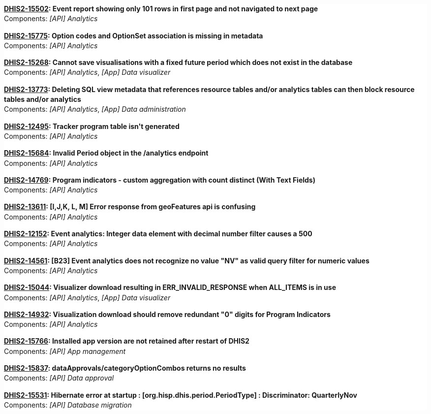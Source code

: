 **[DHIS2-15502](https://dhis2.atlassian.net/browse/DHIS2-15502): Event report showing only 101 rows in first page and not navigated to next page**  
Components: _[API] Analytics_

**[DHIS2-15775](https://dhis2.atlassian.net/browse/DHIS2-15775): Option codes and OptionSet association is missing in metadata**  
Components: _[API] Analytics_

**[DHIS2-15268](https://dhis2.atlassian.net/browse/DHIS2-15268): Cannot save visualisations with a fixed future period which does not exist in the database**  
Components: _[API] Analytics_, _[App] Data visualizer_

**[DHIS2-13773](https://dhis2.atlassian.net/browse/DHIS2-13773): Deleting SQL view metadata that references resource tables and/or analytics tables can then block resource tables and/or analytics**  
Components: _[API] Analytics_, _[App] Data administration_

**[DHIS2-12495](https://dhis2.atlassian.net/browse/DHIS2-12495): Tracker program table isn't generated**  
Components: _[API] Analytics_

**[DHIS2-15684](https://dhis2.atlassian.net/browse/DHIS2-15684): Invalid Period object in the /analytics endpoint**  
Components: _[API] Analytics_

**[DHIS2-14769](https://dhis2.atlassian.net/browse/DHIS2-14769): Program indicators - custom aggregation with count distinct (With Text Fields)**  
Components: _[API] Analytics_

**[DHIS2-13611](https://dhis2.atlassian.net/browse/DHIS2-13611): [I,J,K, L, M] Error response from geoFeatures api is confusing**  
Components: _[API] Analytics_

**[DHIS2-12152](https://dhis2.atlassian.net/browse/DHIS2-12152): Event analytics: Integer data element with decimal number filter causes a 500**  
Components: _[API] Analytics_

**[DHIS2-14561](https://dhis2.atlassian.net/browse/DHIS2-14561): [B23] Event analytics does not recognize no value "NV" as valid query filter for numeric values**  
Components: _[API] Analytics_

**[DHIS2-15044](https://dhis2.atlassian.net/browse/DHIS2-15044): Visualizer download resulting in ERR_INVALID_RESPONSE when ALL_ITEMS is in use**  
Components: _[API] Analytics_, _[App] Data visualizer_

**[DHIS2-14932](https://dhis2.atlassian.net/browse/DHIS2-14932): Visualization download should remove redundant "0" digits for Program Indicators**  
Components: _[API] Analytics_

**[DHIS2-15766](https://dhis2.atlassian.net/browse/DHIS2-15766): Installed app version are not retained after restart of DHIS2**  
Components: _[API] App management_

**[DHIS2-15837](https://dhis2.atlassian.net/browse/DHIS2-15837): dataApprovals/categoryOptionCombos returns no results**  
Components: _[API] Data approval_

**[DHIS2-15531](https://dhis2.atlassian.net/browse/DHIS2-15531): Hibernate error at startup : [org.hisp.dhis.period.PeriodType] : Discriminator: QuarterlyNov**  
Components: _[API] Database migration_
